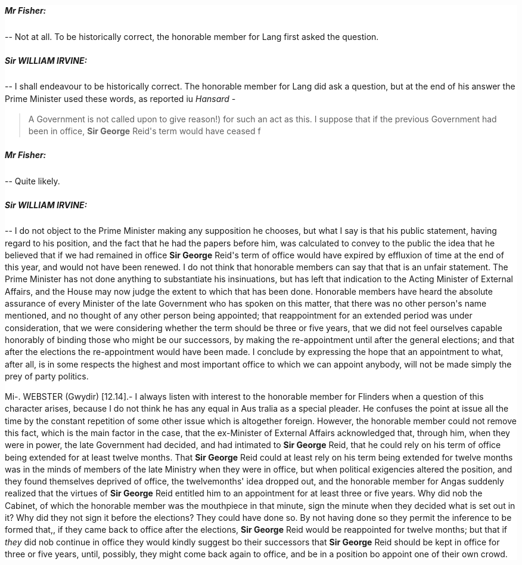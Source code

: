 ##### Mr Fisher:

-- Not at all. To be historically correct, the honorable member for Lang first asked the question. 

##### Sir WILLIAM IRVINE:

-- I shall endeavour to be historically correct. The honorable member for Lang did ask a question, but at the end of his answer the Prime Minister used these words, as reported iu  *Hansard -* 

  >A Government is not called upon to give reason!) for such an act as this. I suppose that if the previous Government had been in office,  **Sir George**  Reid's term would have ceased f 

##### Mr Fisher:

-- Quite likely. 

##### Sir WILLIAM IRVINE:

-- I do not object to the Prime Minister making any supposition he chooses, but what I say is that his public statement, having regard to his position, and the fact that he had the papers before him, was calculated to convey to the public the idea that he believed that if we had remained in office  **Sir George**  Reid's term of office would have expired by effluxion of time at the end of this year, and would not have been renewed. I do not think that honorable members can say that that is an unfair statement. The Prime Minister has not done anything to substantiate his insinuations, but has left that indication to the Acting Minister of External Affairs, and the House may now judge the extent to which that has been done. Honorable members have heard the absolute assurance of every Minister of the late Government who has spoken on this matter, that there was no other person's name mentioned, and no thought of any other person being appointed; that reappointment for an extended period was under consideration, that we were considering whether the term should be three or five years, that we did not feel ourselves capable honorably of binding those who might be our successors, by making the re-appointment until after the general elections; and that after the elections the re-appointment would have been made. I conclude by expressing the hope that an appointment to what, after all, is in some respects the highest and most important office to which we can appoint anybody, will not be made simply the prey of party politics. 

Mi-. WEBSTER (Gwydir) [12.14].- I always listen with interest to the honorable member for Flinders when a question of this character arises, because I do not think he has any equal in Aus tralia as a special pleader. He confuses the point at issue all the time by the constant repetition of some other issue which is altogether foreign. However, the honorable member could not remove this fact, which is the main factor in the case, that the ex-Minister of External Affairs acknowledged that, through him, when they were in power, the late Government had decided, and had intimated to  **Sir George**  Reid, that he could rely on his term of office being extended for at least twelve months. That  **Sir George**  Reid could at least rely on his term being extended for twelve months was in the minds of members of the late Ministry when they were in office, but when political exigencies altered the position, and they found themselves deprived of office, the twelvemonths' idea dropped out, and the honorable member for Angas suddenly realized that the virtues of  **Sir George**  Reid entitled him to an appointment for at least three or five years. Why did nob the Cabinet, of which the honorable member was the mouthpiece in that minute, sign the minute when they decided what is set out in it? Why did they not sign it before the elections? They could have done so. By not having done so they permit the inference to be formed that,, if they came back to office after the elections,  **Sir George**  Reid would be reappointed for twelve months; but that if  *they*  did nob continue in office they would kindly suggest bo their successors that  **Sir George**  Reid should be kept in office for three or five years, until, possibly, they might come back again to office, and be in a position bo appoint  one of their own crowd. 

